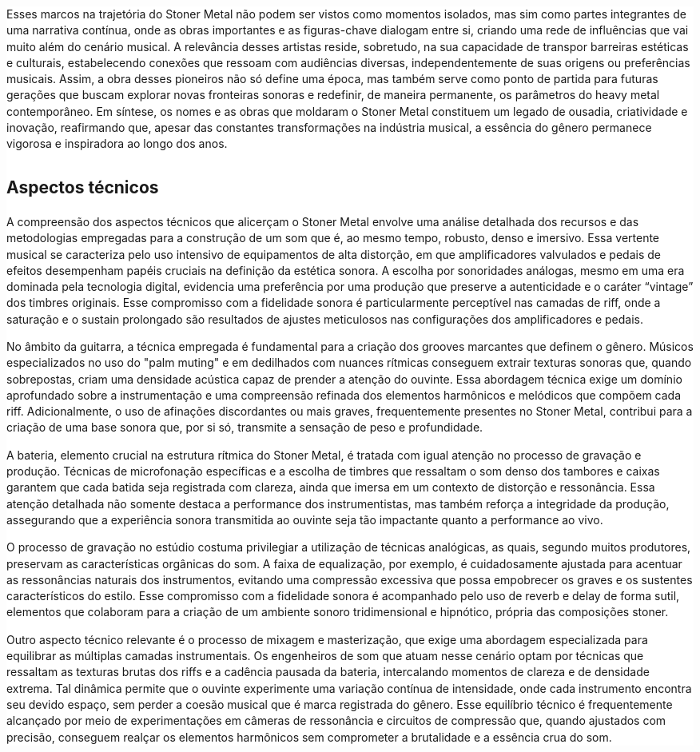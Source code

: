 Esses marcos na trajetória do Stoner Metal não podem ser vistos como momentos isolados, mas sim como partes integrantes de uma narrativa contínua, onde as obras importantes e as figuras-chave dialogam entre si, criando uma rede de influências que vai muito além do cenário musical. A relevância desses artistas reside, sobretudo, na sua capacidade de transpor barreiras estéticas e culturais, estabelecendo conexões que ressoam com audiências diversas, independentemente de suas origens ou preferências musicais. Assim, a obra desses pioneiros não só define uma época, mas também serve como ponto de partida para futuras gerações que buscam explorar novas fronteiras sonoras e redefinir, de maneira permanente, os parâmetros do heavy metal contemporâneo. Em síntese, os nomes e as obras que moldaram o Stoner Metal constituem um legado de ousadia, criatividade e inovação, reafirmando que, apesar das constantes transformações na indústria musical, a essência do gênero permanece vigorosa e inspiradora ao longo dos anos.


## Aspectos técnicos

A compreensão dos aspectos técnicos que alicerçam o Stoner Metal envolve uma análise detalhada dos recursos e das metodologias empregadas para a construção de um som que é, ao mesmo tempo, robusto, denso e imersivo. Essa vertente musical se caracteriza pelo uso intensivo de equipamentos de alta distorção, em que amplificadores valvulados e pedais de efeitos desempenham papéis cruciais na definição da estética sonora. A escolha por sonoridades análogas, mesmo em uma era dominada pela tecnologia digital, evidencia uma preferência por uma produção que preserve a autenticidade e o caráter “vintage” dos timbres originais. Esse compromisso com a fidelidade sonora é particularmente perceptível nas camadas de riff, onde a saturação e o sustain prolongado são resultados de ajustes meticulosos nas configurações dos amplificadores e pedais.  

No âmbito da guitarra, a técnica empregada é fundamental para a criação dos grooves marcantes que definem o gênero. Músicos especializados no uso do "palm muting" e em dedilhados com nuances rítmicas conseguem extrair texturas sonoras que, quando sobrepostas, criam uma densidade acústica capaz de prender a atenção do ouvinte. Essa abordagem técnica exige um domínio aprofundado sobre a instrumentação e uma compreensão refinada dos elementos harmônicos e melódicos que compõem cada riff. Adicionalmente, o uso de afinações discordantes ou mais graves, frequentemente presentes no Stoner Metal, contribui para a criação de uma base sonora que, por si só, transmite a sensação de peso e profundidade.  

A bateria, elemento crucial na estrutura rítmica do Stoner Metal, é tratada com igual atenção no processo de gravação e produção. Técnicas de microfonação específicas e a escolha de timbres que ressaltam o som denso dos tambores e caixas garantem que cada batida seja registrada com clareza, ainda que imersa em um contexto de distorção e ressonância. Essa atenção detalhada não somente destaca a performance dos instrumentistas, mas também reforça a integridade da produção, assegurando que a experiência sonora transmitida ao ouvinte seja tão impactante quanto a performance ao vivo.  

O processo de gravação no estúdio costuma privilegiar a utilização de técnicas analógicas, as quais, segundo muitos produtores, preservam as características orgânicas do som. A faixa de equalização, por exemplo, é cuidadosamente ajustada para acentuar as ressonâncias naturais dos instrumentos, evitando uma compressão excessiva que possa empobrecer os graves e os sustentes característicos do estilo. Esse compromisso com a fidelidade sonora é acompanhado pelo uso de reverb e delay de forma sutil, elementos que colaboram para a criação de um ambiente sonoro tridimensional e hipnótico, própria das composições stoner.  

Outro aspecto técnico relevante é o processo de mixagem e masterização, que exige uma abordagem especializada para equilibrar as múltiplas camadas instrumentais. Os engenheiros de som que atuam nesse cenário optam por técnicas que ressaltam as texturas brutas dos riffs e a cadência pausada da bateria, intercalando momentos de clareza e de densidade extrema. Tal dinâmica permite que o ouvinte experimente uma variação contínua de intensidade, onde cada instrumento encontra seu devido espaço, sem perder a coesão musical que é marca registrada do gênero. Esse equilíbrio técnico é frequentemente alcançado por meio de experimentações em câmeras de ressonância e circuitos de compressão que, quando ajustados com precisão, conseguem realçar os elementos harmônicos sem comprometer a brutalidade e a essência crua do som.  
